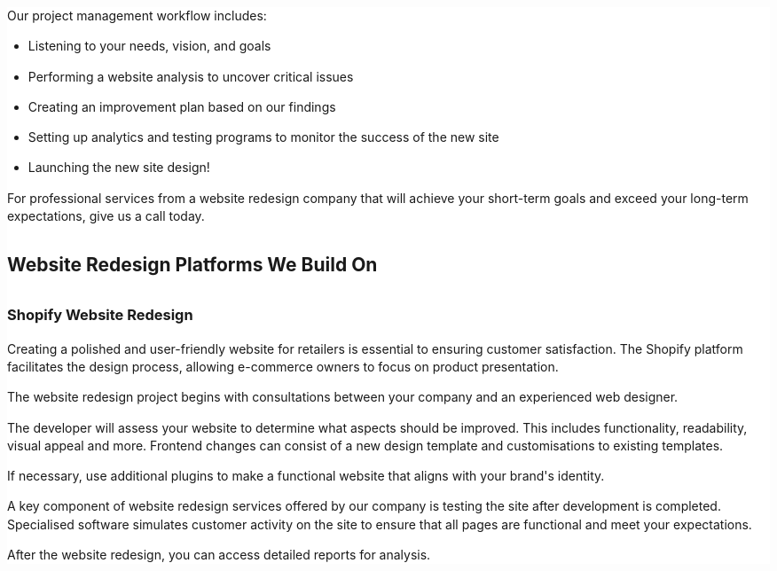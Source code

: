 

Our project management workflow includes:



 * Listening to your needs, vision, and goals

 * Performing a website analysis to uncover critical issues

 * Creating an improvement plan based on our findings

 * Setting up analytics and testing programs to monitor the success of the new site

 * Launching the new site design!



For professional services from a website redesign company that will achieve your short-term goals and exceed your long-term expectations, give us a call today.



















## Website Redesign Platforms We Build On

## 

### Shopify Website Redesign

Creating a polished and user-friendly website for retailers is essential to ensuring customer satisfaction. The Shopify platform facilitates the design process, allowing e-commerce owners to focus on product presentation.

The website redesign project begins with consultations between your company and an experienced web designer.

The developer will assess your website to determine what aspects should be improved. This includes functionality, readability, visual appeal and more. Frontend changes can consist of a new design template and customisations to existing templates.



If necessary, use additional plugins to make a functional website that aligns with your brand's identity.

A key component of website redesign services offered by our company is testing the site after development is completed. Specialised software simulates customer activity on the site to ensure that all pages are functional and meet your expectations.



After the website redesign, you can access detailed reports for analysis.

